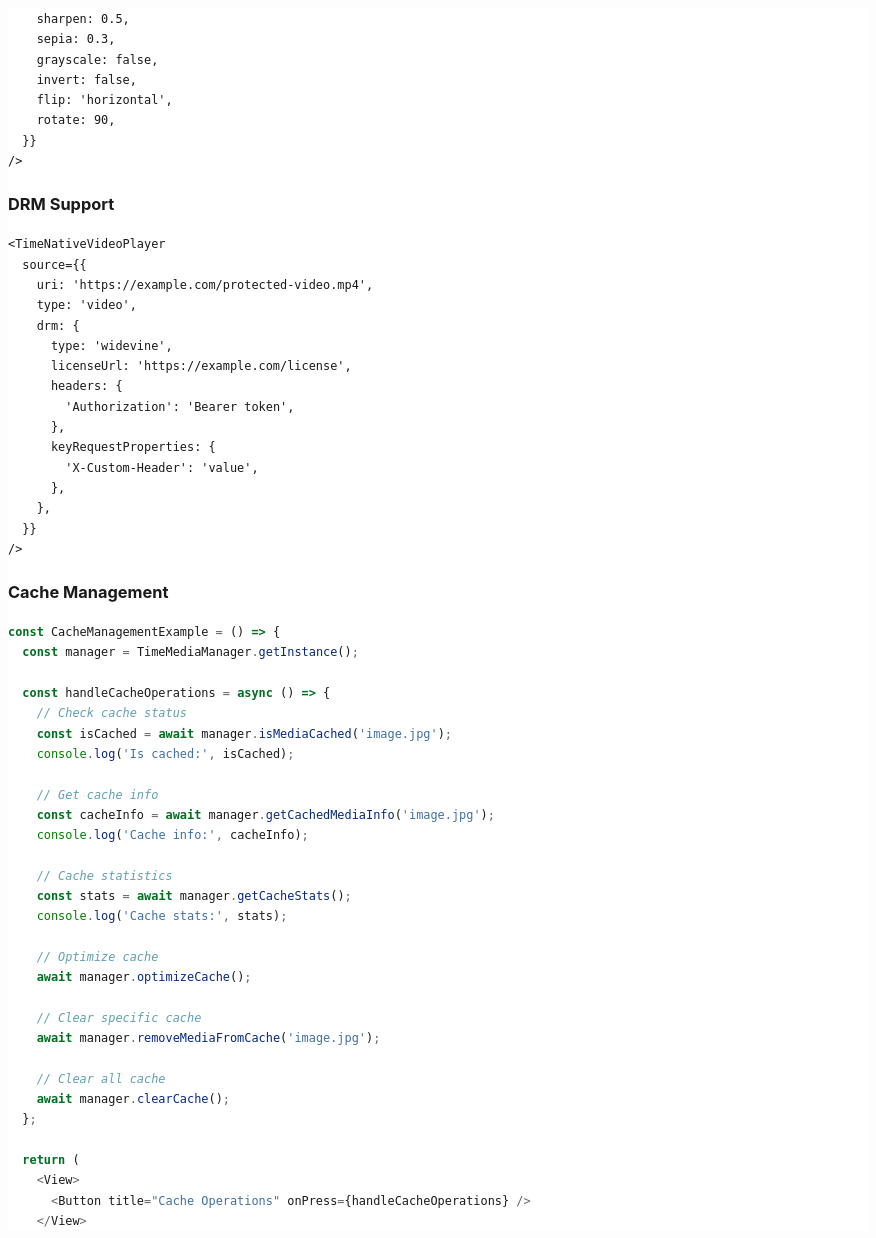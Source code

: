 ```tsx
    sharpen: 0.5,
    sepia: 0.3,
    grayscale: false,
    invert: false,
    flip: 'horizontal',
    rotate: 90,
  }}
/>
```

### DRM Support

```tsx
<TimeNativeVideoPlayer
  source={{
    uri: 'https://example.com/protected-video.mp4',
    type: 'video',
    drm: {
      type: 'widevine',
      licenseUrl: 'https://example.com/license',
      headers: {
        'Authorization': 'Bearer token',
      },
      keyRequestProperties: {
        'X-Custom-Header': 'value',
      },
    },
  }}
/>
```

### Cache Management

```typescript
const CacheManagementExample = () => {
  const manager = TimeMediaManager.getInstance();

  const handleCacheOperations = async () => {
    // Check cache status
    const isCached = await manager.isMediaCached('image.jpg');
    console.log('Is cached:', isCached);

    // Get cache info
    const cacheInfo = await manager.getCachedMediaInfo('image.jpg');
    console.log('Cache info:', cacheInfo);

    // Cache statistics
    const stats = await manager.getCacheStats();
    console.log('Cache stats:', stats);

    // Optimize cache
    await manager.optimizeCache();

    // Clear specific cache
    await manager.removeMediaFromCache('image.jpg');

    // Clear all cache
    await manager.clearCache();
  };

  return (
    <View>
      <Button title="Cache Operations" onPress={handleCacheOperations} />
    </View>
```
